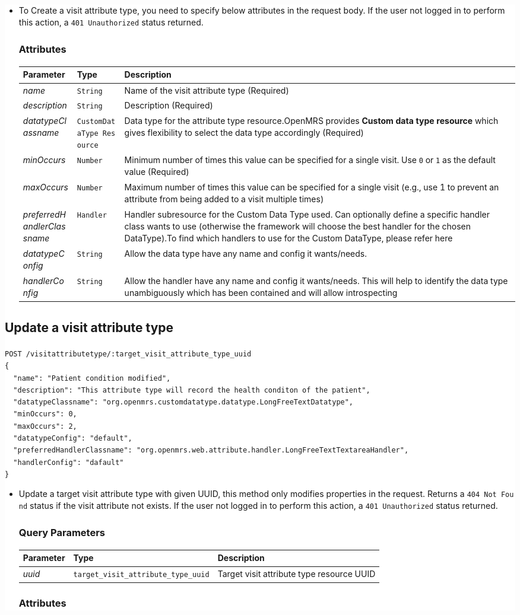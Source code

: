 * To Create a visit attribute type, you need to specify below attributes in the request body. If the user not logged in to perform this action,
 a `401 Unauthorized` status returned.

    ### Attributes

    Parameter | Type | Description
    --- | --- | ---
    *name* | `String` | Name of the visit attribute type (Required)
    *description* | `String` | Description (Required)
    *datatypeClassname* | `CustomDataType Resource` | Data type for the attribute type resource.OpenMRS provides **Custom data type resource** which gives flexibility to select the data type accordingly (Required)
    *minOccurs* | `Number` | Minimum number of times this value can be specified for a single visit. Use `0` or `1` as the default value (Required)
    *maxOccurs* | `Number` | Maximum number of times this value can be specified for a single visit (e.g., use 1 to prevent an attribute from being added to a visit multiple times)
    *preferredHandlerClassname* | `Handler` | Handler subresource for the Custom Data Type used. Can optionally define a specific handler class wants to use (otherwise the framework will choose the best handler for the chosen DataType).To find which handlers to use for the Custom DataType, please refer here   
    *datatypeConfig* | `String` | Allow the data type have any name and config it wants/needs.
    *handlerConfig* | `String` | Allow the handler have any name and config it wants/needs. This will help to identify the data type unambiguously which has been contained and will allow introspecting
   

## Update a visit attribute type

```console
POST /visitattributetype/:target_visit_attribute_type_uuid
{
  "name": "Patient condition modified",
  "description": "This attribute type will record the health conditon of the patient",
  "datatypeClassname": "org.openmrs.customdatatype.datatype.LongFreeTextDatatype",
  "minOccurs": 0,
  "maxOccurs": 2,
  "datatypeConfig": "default",
  "preferredHandlerClassname": "org.openmrs.web.attribute.handler.LongFreeTextTextareaHandler",
  "handlerConfig": "dafault"
}
```
*  Update a target visit attribute type with given UUID, this method only modifies properties in the request. Returns a `404 Not Found` 
status if the visit attribute not exists. If the user not logged in to perform this action, a `401 Unauthorized` status returned.

    ### Query Parameters

    Parameter | Type | Description
    --- | --- | ---
    *uuid* | `target_visit_attribute_type_uuid` | Target visit attribute type resource UUID
    
    ### Attributes
